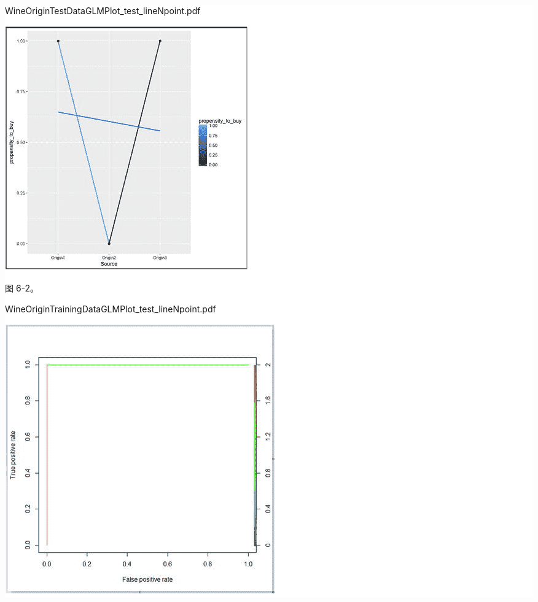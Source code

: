 WineOriginTestDataGLMPlot_test_lineNpoint.pdf

![A439668_1_En_6_Fig2_HTML.jpg](img/A439668_1_En_6_Fig2_HTML.jpg)

图 6-2。

WineOriginTrainingDataGLMPlot_test_lineNpoint.pdf

![A439668_1_En_6_Fig1_HTML.jpg](img/A439668_1_En_6_Fig1_HTML.jpg)
